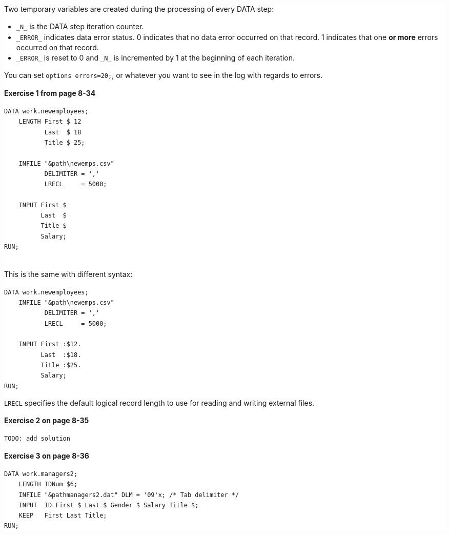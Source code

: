 Two temporary variables are created during the processing of every DATA step:
- `_N_` is the DATA step iteration counter.
- `_ERROR_` indicates data error status. 0 indicates that no data error occurred on that record. 1 indicates that one **or more** errors occurred on that record.
- `_ERROR_` is reset to 0 and `_N_` is incremented by 1 at the beginning of each iteration.

You can set `options errors=20;`, or whatever you want to see in the log with regards to errors.

**Exercise 1 from page 8-34**
```
DATA work.newemployees;
    LENGTH First $ 12
           Last  $ 18
           Title $ 25;
           
    INFILE "&path\newemps.csv" 
           DELIMITER = ',' 
           LRECL     = 5000;
           
    INPUT First $
          Last  $
          Title $
          Salary;
RUN;
    
```

This is the same with different syntax:
```
DATA work.newemployees;
    INFILE "&path\newemps.csv"
           DELIMITER = ','
           LRECL     = 5000;
    
    INPUT First :$12.
          Last  :$18.
          Title :$25.
          Salary;
RUN;
```

`LRECL` specifies the default logical record length to use for reading and writing external files.

**Exercise 2 on page 8-35**
```
TODO: add solution
```

**Exercise 3 on page 8-36**
```
DATA work.managers2;
    LENGTH IDNum $6;
    INFILE "&pathmanagers2.dat" DLM = '09'x; /* Tab delimiter */
    INPUT  ID First $ Last $ Gender $ Salary Title $;
    KEEP   First Last Title;
RUN;
```
